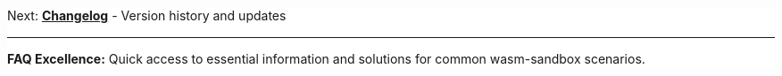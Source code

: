 Next: **[Changelog](../CHANGELOG.md)** - Version history and updates

---

**FAQ Excellence:** Quick access to essential information and solutions for common wasm-sandbox scenarios.
